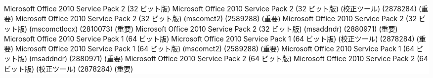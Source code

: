 </td>
</tr>
<tr>
<td style="border:1px solid black;">
Microsoft Office 2010 Service Pack 2 (32 ビット版)

</td>
<td style="border:1px solid black;">
Microsoft Office 2010 Service Pack 2 (32 ビット版) (校正ツール)  
(2878284)  
(重要)

</td>
<td style="border:1px solid black;">
Microsoft Office 2010 Service Pack 2 (32 ビット版) (mscomct2)  
(2589288)  
(重要)  
Microsoft Office 2010 Service Pack 2 (32 ビット版) (mscomctlocx)  
(2810073)  
(重要)  
Microsoft Office 2010 Service Pack 2 (32 ビット版) (msaddndr)  
(2880971)  
(重要)

</td>
</tr>
<tr>
<td style="border:1px solid black;">
Microsoft Office 2010 Service Pack 1 (64 ビット版)

</td>
<td style="border:1px solid black;">
Microsoft Office 2010 Service Pack 1 (64 ビット版) (校正ツール)  
(2878284)  
(重要)

</td>
<td style="border:1px solid black;">
Microsoft Office 2010 Service Pack 1 (64 ビット版) (mscomct2)  
(2589288)  
(重要)  
Microsoft Office 2010 Service Pack 1 (64 ビット版) (msaddndr)  
(2880971)  
(重要)

</td>
</tr>
<tr>
<td style="border:1px solid black;">
Microsoft Office 2010 Service Pack 2 (64 ビット版)

</td>
<td style="border:1px solid black;">
Microsoft Office 2010 Service Pack 2 (64 ビット版) (校正ツール)  
(2878284)  
(重要)
